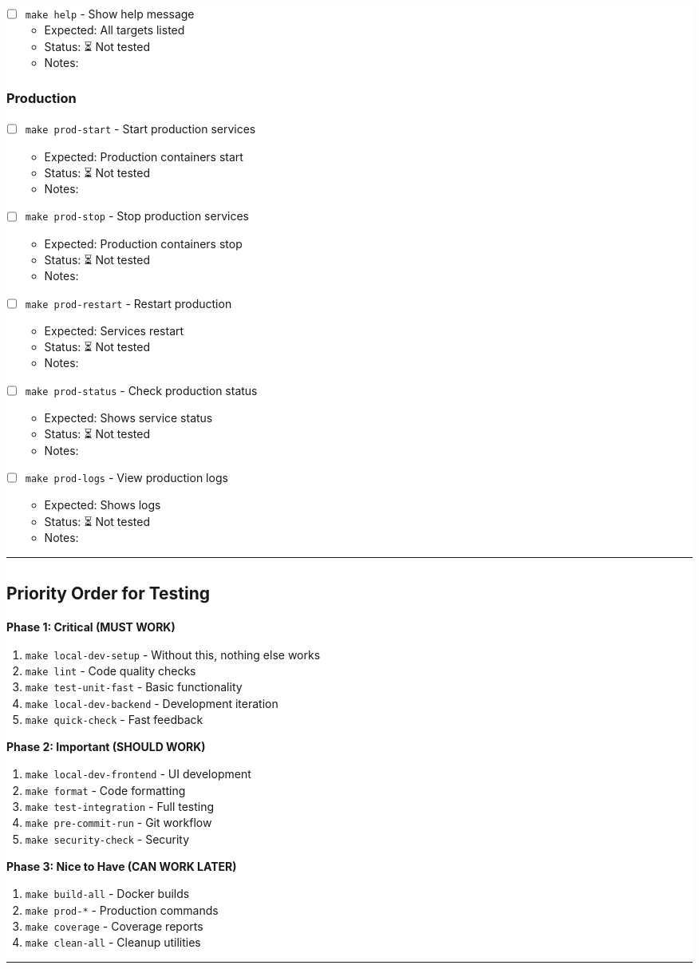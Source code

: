 - [ ] `make help` - Show help message
  - Expected: All targets listed
  - Status: ⏳ Not tested
  - Notes:

### Production
- [ ] `make prod-start` - Start production services
  - Expected: Production containers start
  - Status: ⏳ Not tested
  - Notes:

- [ ] `make prod-stop` - Stop production services
  - Expected: Production containers stop
  - Status: ⏳ Not tested
  - Notes:

- [ ] `make prod-restart` - Restart production
  - Expected: Services restart
  - Status: ⏳ Not tested
  - Notes:

- [ ] `make prod-status` - Check production status
  - Expected: Shows service status
  - Status: ⏳ Not tested
  - Notes:

- [ ] `make prod-logs` - View production logs
  - Expected: Shows logs
  - Status: ⏳ Not tested
  - Notes:

---

## Priority Order for Testing

**Phase 1: Critical (MUST WORK)**
1. `make local-dev-setup` - Without this, nothing else works
2. `make lint` - Code quality checks
3. `make test-unit-fast` - Basic functionality
4. `make local-dev-backend` - Development iteration
5. `make quick-check` - Fast feedback

**Phase 2: Important (SHOULD WORK)**
1. `make local-dev-frontend` - UI development
2. `make format` - Code formatting
3. `make test-integration` - Full testing
4. `make pre-commit-run` - Git workflow
5. `make security-check` - Security

**Phase 3: Nice to Have (CAN WORK LATER)**
1. `make build-all` - Docker builds
2. `make prod-*` - Production commands
3. `make coverage` - Coverage reports
4. `make clean-all` - Cleanup utilities

---